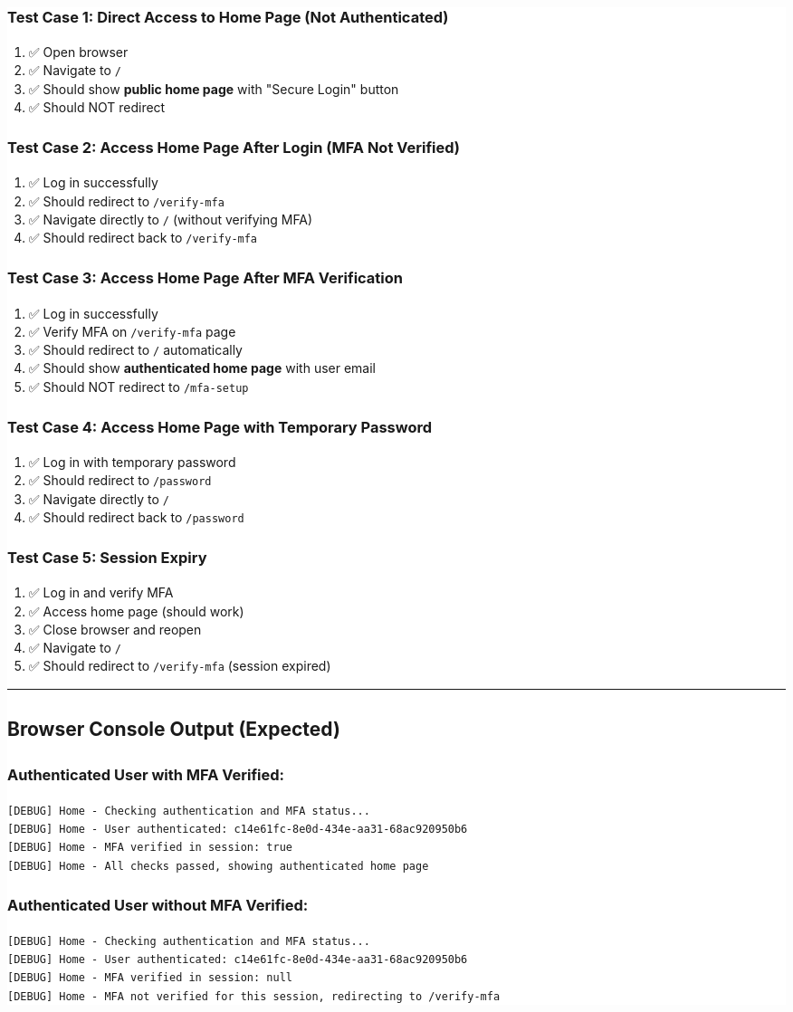### Test Case 1: Direct Access to Home Page (Not Authenticated)
1. ✅ Open browser
2. ✅ Navigate to `/`
3. ✅ Should show **public home page** with "Secure Login" button
4. ✅ Should NOT redirect

### Test Case 2: Access Home Page After Login (MFA Not Verified)
1. ✅ Log in successfully
2. ✅ Should redirect to `/verify-mfa`
3. ✅ Navigate directly to `/` (without verifying MFA)
4. ✅ Should redirect back to `/verify-mfa`

### Test Case 3: Access Home Page After MFA Verification
1. ✅ Log in successfully
2. ✅ Verify MFA on `/verify-mfa` page
3. ✅ Should redirect to `/` automatically
4. ✅ Should show **authenticated home page** with user email
5. ✅ Should NOT redirect to `/mfa-setup`

### Test Case 4: Access Home Page with Temporary Password
1. ✅ Log in with temporary password
2. ✅ Should redirect to `/password`
3. ✅ Navigate directly to `/`
4. ✅ Should redirect back to `/password`

### Test Case 5: Session Expiry
1. ✅ Log in and verify MFA
2. ✅ Access home page (should work)
3. ✅ Close browser and reopen
4. ✅ Navigate to `/`
5. ✅ Should redirect to `/verify-mfa` (session expired)

---

## Browser Console Output (Expected)

### Authenticated User with MFA Verified:
```
[DEBUG] Home - Checking authentication and MFA status...
[DEBUG] Home - User authenticated: c14e61fc-8e0d-434e-aa31-68ac920950b6
[DEBUG] Home - MFA verified in session: true
[DEBUG] Home - All checks passed, showing authenticated home page
```

### Authenticated User without MFA Verified:
```
[DEBUG] Home - Checking authentication and MFA status...
[DEBUG] Home - User authenticated: c14e61fc-8e0d-434e-aa31-68ac920950b6
[DEBUG] Home - MFA verified in session: null
[DEBUG] Home - MFA not verified for this session, redirecting to /verify-mfa
```
